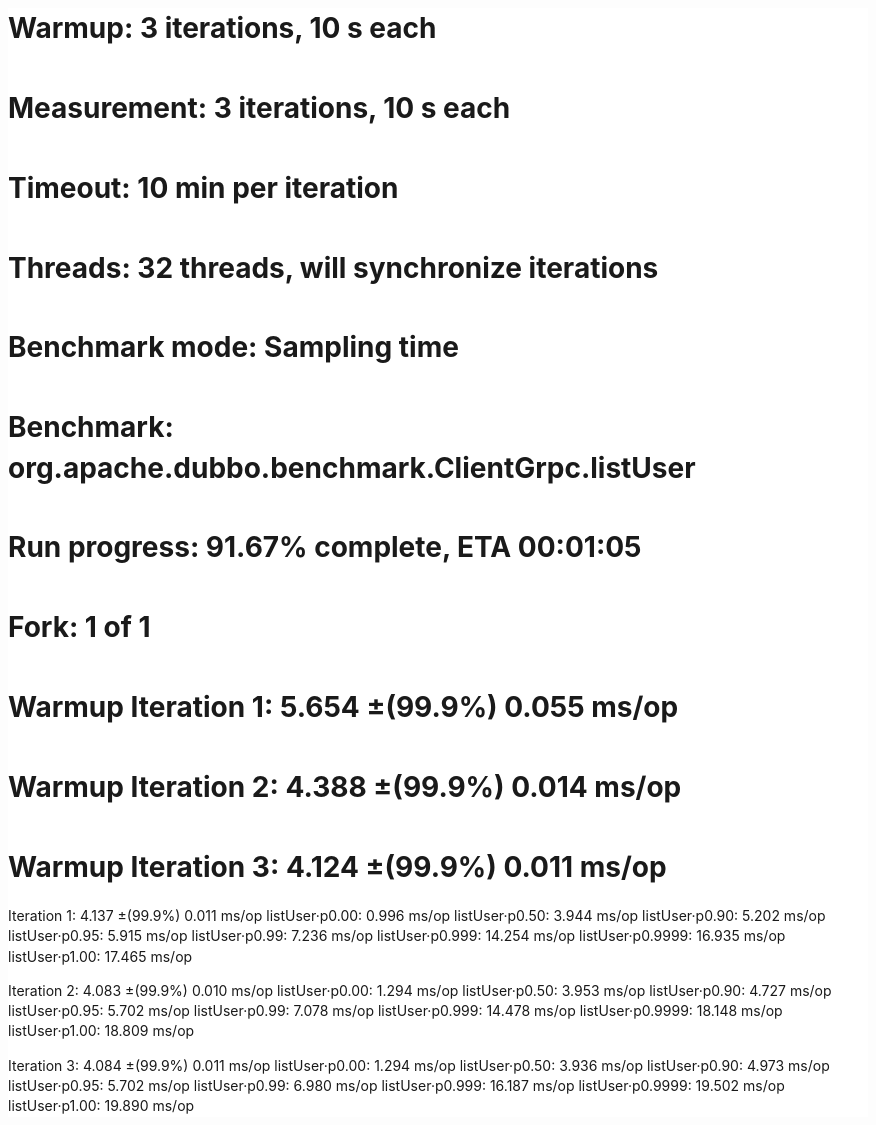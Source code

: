 # Warmup: 3 iterations, 10 s each
# Measurement: 3 iterations, 10 s each
# Timeout: 10 min per iteration
# Threads: 32 threads, will synchronize iterations
# Benchmark mode: Sampling time
# Benchmark: org.apache.dubbo.benchmark.ClientGrpc.listUser

# Run progress: 91.67% complete, ETA 00:01:05
# Fork: 1 of 1
# Warmup Iteration   1: 5.654 ±(99.9%) 0.055 ms/op
# Warmup Iteration   2: 4.388 ±(99.9%) 0.014 ms/op
# Warmup Iteration   3: 4.124 ±(99.9%) 0.011 ms/op
Iteration   1: 4.137 ±(99.9%) 0.011 ms/op
                 listUser·p0.00:   0.996 ms/op
                 listUser·p0.50:   3.944 ms/op
                 listUser·p0.90:   5.202 ms/op
                 listUser·p0.95:   5.915 ms/op
                 listUser·p0.99:   7.236 ms/op
                 listUser·p0.999:  14.254 ms/op
                 listUser·p0.9999: 16.935 ms/op
                 listUser·p1.00:   17.465 ms/op

Iteration   2: 4.083 ±(99.9%) 0.010 ms/op
                 listUser·p0.00:   1.294 ms/op
                 listUser·p0.50:   3.953 ms/op
                 listUser·p0.90:   4.727 ms/op
                 listUser·p0.95:   5.702 ms/op
                 listUser·p0.99:   7.078 ms/op
                 listUser·p0.999:  14.478 ms/op
                 listUser·p0.9999: 18.148 ms/op
                 listUser·p1.00:   18.809 ms/op

Iteration   3: 4.084 ±(99.9%) 0.011 ms/op
                 listUser·p0.00:   1.294 ms/op
                 listUser·p0.50:   3.936 ms/op
                 listUser·p0.90:   4.973 ms/op
                 listUser·p0.95:   5.702 ms/op
                 listUser·p0.99:   6.980 ms/op
                 listUser·p0.999:  16.187 ms/op
                 listUser·p0.9999: 19.502 ms/op
                 listUser·p1.00:   19.890 ms/op
